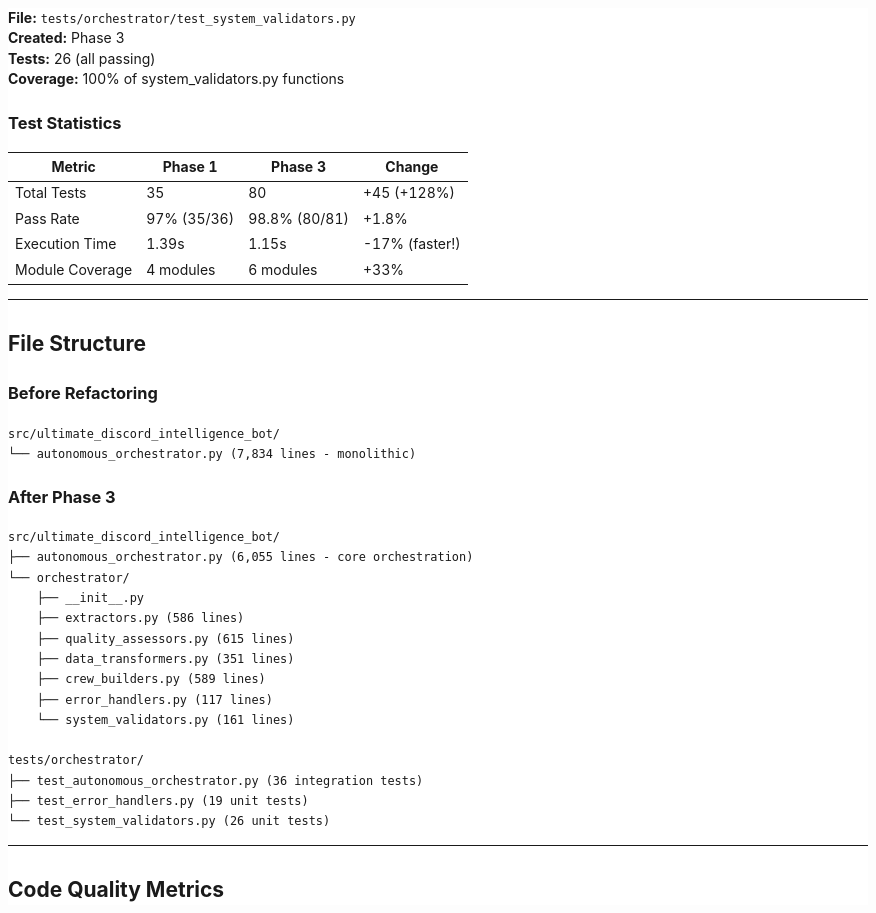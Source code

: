 **File:** `tests/orchestrator/test_system_validators.py`  
**Created:** Phase 3  
**Tests:** 26 (all passing)  
**Coverage:** 100% of system_validators.py functions

### Test Statistics

| Metric | Phase 1 | Phase 3 | Change |
|--------|---------|---------|--------|
| Total Tests | 35 | 80 | +45 (+128%) |
| Pass Rate | 97% (35/36) | 98.8% (80/81) | +1.8% |
| Execution Time | 1.39s | 1.15s | -17% (faster!) |
| Module Coverage | 4 modules | 6 modules | +33% |

---

## File Structure

### Before Refactoring

```
src/ultimate_discord_intelligence_bot/
└── autonomous_orchestrator.py (7,834 lines - monolithic)
```

### After Phase 3

```
src/ultimate_discord_intelligence_bot/
├── autonomous_orchestrator.py (6,055 lines - core orchestration)
└── orchestrator/
    ├── __init__.py
    ├── extractors.py (586 lines)
    ├── quality_assessors.py (615 lines)
    ├── data_transformers.py (351 lines)
    ├── crew_builders.py (589 lines)
    ├── error_handlers.py (117 lines)
    └── system_validators.py (161 lines)

tests/orchestrator/
├── test_autonomous_orchestrator.py (36 integration tests)
├── test_error_handlers.py (19 unit tests)
└── test_system_validators.py (26 unit tests)
```

---

## Code Quality Metrics
